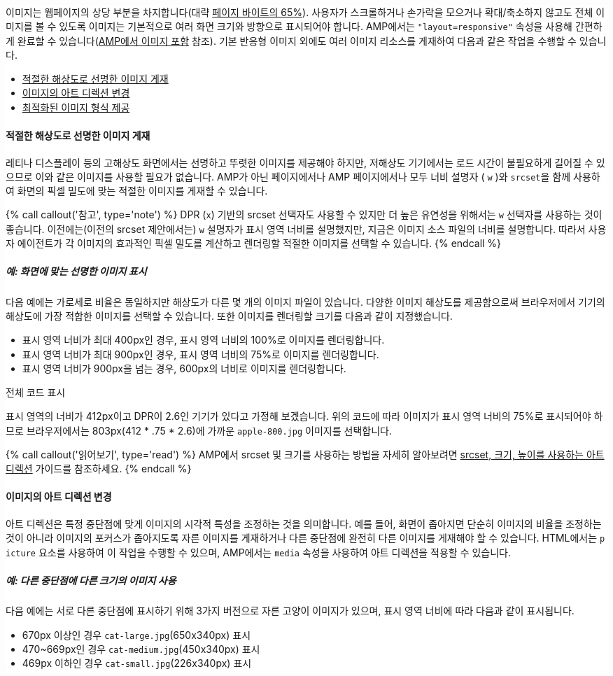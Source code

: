 이미지는 웹페이지의 상당 부분을 차지합니다(대략 [페이지 바이트의 65%](http://httparchive.org/interesting.php#bytesperpage)).  사용자가 스크롤하거나 손가락을 모으거나 확대/축소하지 않고도 전체 이미지를 볼 수 있도록 이미지는 기본적으로 여러 화면 크기와 방향으로 표시되어야 합니다.  AMP에서는 `"layout=responsive"` 속성을 사용해 간편하게 완료할 수 있습니다([AMP에서 이미지 포함](/ko/docs/guides/amp_replacements.html) 참조).  기본 반응형 이미지 외에도 여러 이미지 리소스를 게재하여 다음과 같은 작업을 수행할 수 있습니다.

- [적절한 해상도로 선명한 이미지 게재](#적절한-해상도로-선명한-이미지-게재)
- [이미지의 아트 디렉션 변경](#이미지의-아트-디렉션-변경)
- [최적화된 이미지 형식 제공](#최적화된-이미지-제공)

#### 적절한 해상도로 선명한 이미지 게재

레티나 디스플레이 등의 고해상도 화면에서는 선명하고 뚜렷한 이미지를 제공해야 하지만, 저해상도 기기에서는 로드 시간이 불필요하게 길어질 수 있으므로 이와 같은 이미지를 사용할 필요가 없습니다.  AMP가 아닌 페이지에서나 AMP 페이지에서나 모두 너비 설명자 ( `w` )와 `srcset`을 함께 사용하여 화면의 픽셀 밀도에 맞는 적절한 이미지를 게재할 수 있습니다.

{% call callout('참고', type='note') %}
DPR (`x`) 기반의 srcset 선택자도 사용할 수 있지만 더 높은 유연성을 위해서는 `w` 선택자를 사용하는 것이 좋습니다. 이전에는(이전의 srcset 제안에서는) `w` 설명자가 표시 영역 너비를 설명했지만, 지금은 이미지 소스 파일의 너비를 설명합니다. 따라서 사용자 에이전트가 각 이미지의 효과적인 픽셀 밀도를 계산하고 렌더링할 적절한 이미지를 선택할 수 있습니다.
{% endcall %}

##### 예: 화면에 맞는 선명한 이미지 표시

다음 예에는 가로세로 비율은 동일하지만 해상도가 다른 몇 개의 이미지 파일이 있습니다.  다양한 이미지 해상도를 제공함으로써 브라우저에서 기기의 해상도에 가장 적합한 이미지를 선택할 수 있습니다.  또한 이미지를 렌더링할 크기를 다음과 같이 지정했습니다.

- 표시 영역 너비가 최대 400px인 경우, 표시 영역 너비의 100%로 이미지를 렌더링합니다.
- 표시 영역 너비가 최대 900px인 경우, 표시 영역 너비의 75%로 이미지를 렌더링합니다.
- 표시 영역 너비가 900px을 넘는 경우, 600px의 너비로 이미지를 렌더링합니다.

<div>
<amp-iframe height=326 layout=fixed-height sandbox="allow-scripts allow-forms allow-same-origin" resizable src="https://ampproject-b5f4c.firebaseapp.com/examples/responsive.resolution.embed.html"><div overflow tabindex=0 role=button aria-label="Show more">전체 코드 표시</div><div placeholder></div></amp-iframe></div>

표시 영역의 너비가 412px이고 DPR이 2.6인 기기가 있다고 가정해 보겠습니다. 위의 코드에 따라 이미지가 표시 영역 너비의 75%로 표시되어야 하므로 브라우저에서는 803px(412 * .75 * 2.6)에 가까운 `apple-800.jpg` 이미지를 선택합니다.

{% call callout('읽어보기', type='read') %}
AMP에서 srcset 및 크기를 사용하는 방법을 자세히 알아보려면 [srcset, 크기, 높이를 사용하는 아트 디렉션](/ko/docs/guides/responsive/art_direction.html) 가이드를 참조하세요.
{% endcall %}

#### 이미지의 아트 디렉션 변경

아트 디렉션은 특정 중단점에 맞게 이미지의 시각적 특성을 조정하는 것을 의미합니다.  예를 들어, 화면이 좁아지면 단순히 이미지의 비율을 조정하는 것이 아니라 이미지의 포커스가 좁아지도록 자른 이미지를 게재하거나 다른 중단점에 완전히 다른 이미지를 게재해야 할 수 있습니다.  HTML에서는 `picture` 요소를 사용하여 이 작업을 수행할 수 있으며,  AMP에서는 `media` 속성을 사용하여 아트 디렉션을 적용할 수 있습니다.

##### 예: 다른 중단점에 다른 크기의 이미지 사용

다음 예에는 서로 다른 중단점에 표시하기 위해 3가지 버전으로 자른 고양이 이미지가 있으며, 표시 영역 너비에 따라 다음과 같이 표시됩니다.

- 670px 이상인 경우 `cat-large.jpg`(650x340px) 표시
- 470~669px인 경우 `cat-medium.jpg`(450x340px) 표시
- 469px 이하인 경우 `cat-small.jpg`(226x340px) 표시
